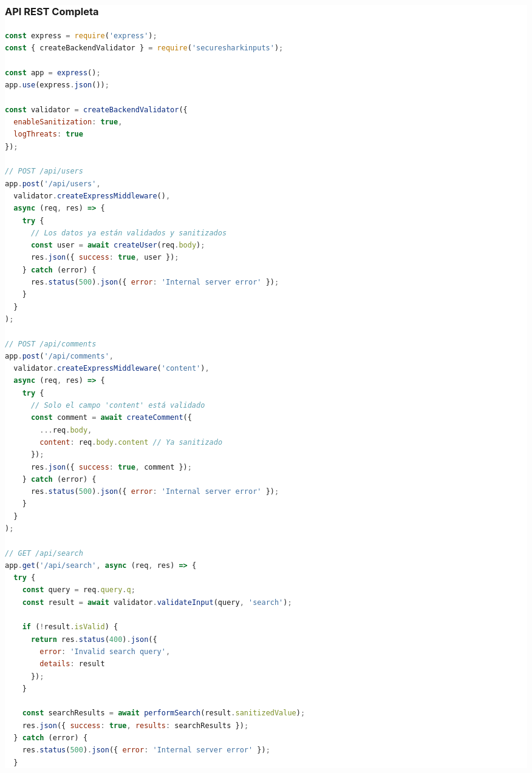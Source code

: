 ### API REST Completa

```javascript
const express = require('express');
const { createBackendValidator } = require('securesharkinputs');

const app = express();
app.use(express.json());

const validator = createBackendValidator({
  enableSanitization: true,
  logThreats: true
});

// POST /api/users
app.post('/api/users', 
  validator.createExpressMiddleware(),
  async (req, res) => {
    try {
      // Los datos ya están validados y sanitizados
      const user = await createUser(req.body);
      res.json({ success: true, user });
    } catch (error) {
      res.status(500).json({ error: 'Internal server error' });
    }
  }
);

// POST /api/comments
app.post('/api/comments', 
  validator.createExpressMiddleware('content'),
  async (req, res) => {
    try {
      // Solo el campo 'content' está validado
      const comment = await createComment({
        ...req.body,
        content: req.body.content // Ya sanitizado
      });
      res.json({ success: true, comment });
    } catch (error) {
      res.status(500).json({ error: 'Internal server error' });
    }
  }
);

// GET /api/search
app.get('/api/search', async (req, res) => {
  try {
    const query = req.query.q;
    const result = await validator.validateInput(query, 'search');
    
    if (!result.isValid) {
      return res.status(400).json({
        error: 'Invalid search query',
        details: result
      });
    }
    
    const searchResults = await performSearch(result.sanitizedValue);
    res.json({ success: true, results: searchResults });
  } catch (error) {
    res.status(500).json({ error: 'Internal server error' });
  }
```